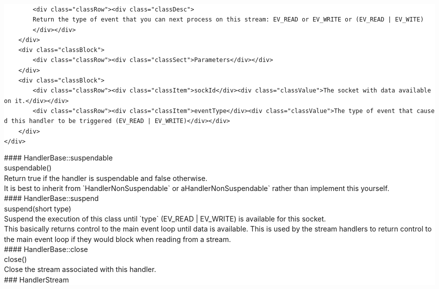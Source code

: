             <div class="classRow"><div class="classDesc">
            Return the type of event that you can next process on this stream: EV_READ or EV_WRITE or (EV_READ | EV_WITE)
            </div></div>
        </div>
        <div class="classBlock">
            <div class="classRow"><div class="classSect">Parameters</div></div>
        </div>
        <div class="classBlock">
            <div class="classRow"><div class="classItem">sockId</div><div class="classValue">The socket with data available on it.</div></div>
            <div class="classRow"><div class="classItem">eventType</div><div class="classValue">The type of event that caused this handler to be triggered (EV_READ | EV_WRITE)</div></div>
        </div>
    </div>
</div>
#### HandlerBase::suspendable
<div class="classTable">
    <div class="classLayout">
        <div class="classBlock">
            <div class="classRow"><div class="classSect">suspendable()</div></div>
            <div class="classRow"><div class="classDesc">
            Return true if the handler is suspendable and false otherwise.<br>
            It is best to inherit from `HandlerNonSuspendable` or aHandlerNonSuspendable` rather than implement this yourself.
            </div></div>
        </div>
    </div>
</div>
#### HandlerBase::suspend
<div class="classTable">
    <div class="classLayout">
        <div class="classBlock">
            <div class="classRow"><div class="classSect">suspend(short type)</div></div>
            <div class="classRow"><div class="classDesc">
            Suspend the execution of this class until `type` (EV_READ | EV_WRITE) is available for this socket.<br>
            This basically returns control to the main event loop until data is available. This is used by the stream handlers to return control to the main event loop if they would block when reading from a stream.
            </div></div>
        </div>
    </div>
</div>
#### HandlerBase::close
<div class="classTable">
    <div class="classLayout">
        <div class="classBlock">
            <div class="classRow"><div class="classSect">close()</div></div>
            <div class="classRow"><div class="classDesc">
            Close the stream associated with this handler.
            </div></div>
        </div>
    </div>
</div>
### HandlerStream
